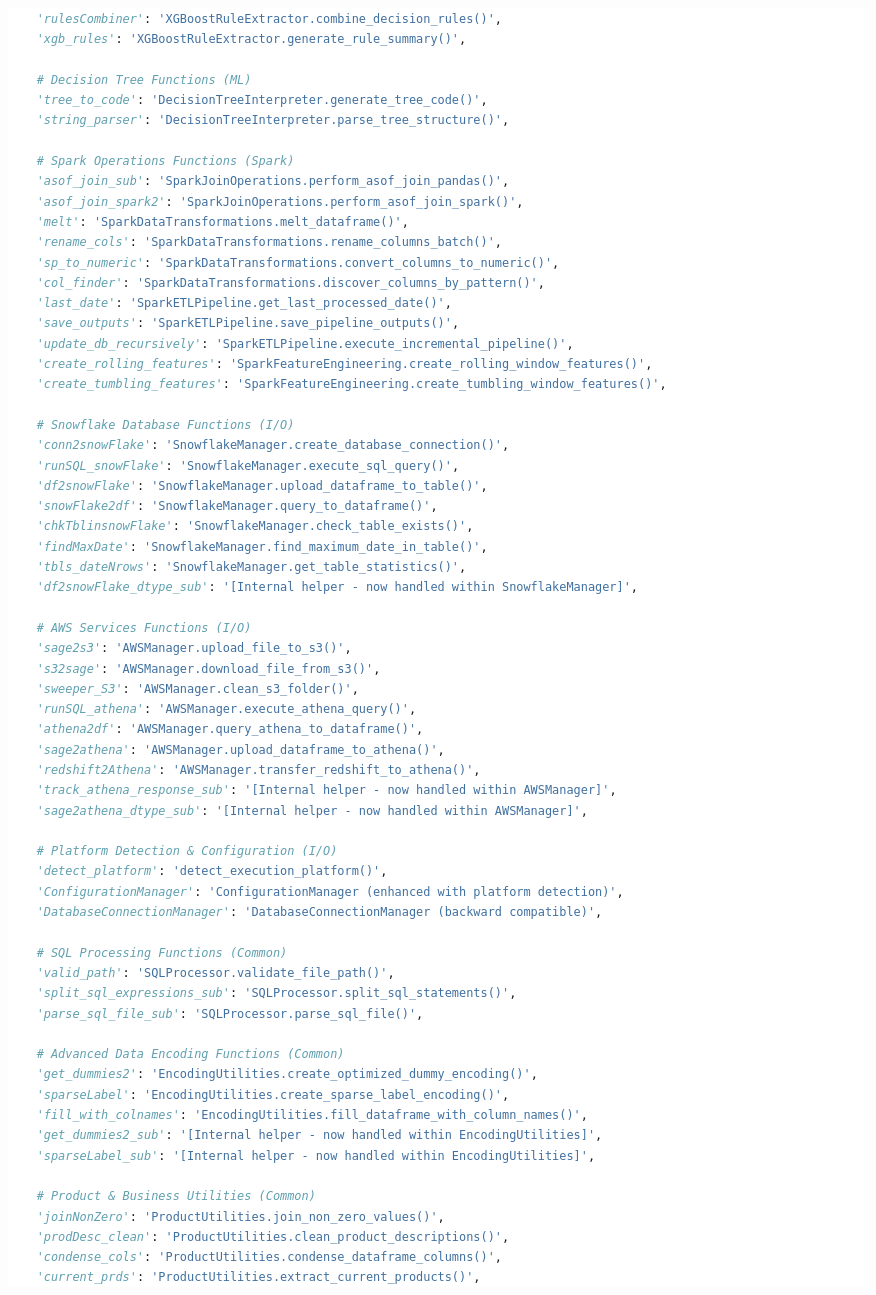 ```python
    'rulesCombiner': 'XGBoostRuleExtractor.combine_decision_rules()',
    'xgb_rules': 'XGBoostRuleExtractor.generate_rule_summary()',
    
    # Decision Tree Functions (ML)
    'tree_to_code': 'DecisionTreeInterpreter.generate_tree_code()',
    'string_parser': 'DecisionTreeInterpreter.parse_tree_structure()',
    
    # Spark Operations Functions (Spark)
    'asof_join_sub': 'SparkJoinOperations.perform_asof_join_pandas()',
    'asof_join_spark2': 'SparkJoinOperations.perform_asof_join_spark()',
    'melt': 'SparkDataTransformations.melt_dataframe()',
    'rename_cols': 'SparkDataTransformations.rename_columns_batch()',
    'sp_to_numeric': 'SparkDataTransformations.convert_columns_to_numeric()',
    'col_finder': 'SparkDataTransformations.discover_columns_by_pattern()',
    'last_date': 'SparkETLPipeline.get_last_processed_date()',
    'save_outputs': 'SparkETLPipeline.save_pipeline_outputs()',
    'update_db_recursively': 'SparkETLPipeline.execute_incremental_pipeline()',
    'create_rolling_features': 'SparkFeatureEngineering.create_rolling_window_features()',
    'create_tumbling_features': 'SparkFeatureEngineering.create_tumbling_window_features()',
    
    # Snowflake Database Functions (I/O)
    'conn2snowFlake': 'SnowflakeManager.create_database_connection()',
    'runSQL_snowFlake': 'SnowflakeManager.execute_sql_query()',
    'df2snowFlake': 'SnowflakeManager.upload_dataframe_to_table()',
    'snowFlake2df': 'SnowflakeManager.query_to_dataframe()',
    'chkTblinsnowFlake': 'SnowflakeManager.check_table_exists()',
    'findMaxDate': 'SnowflakeManager.find_maximum_date_in_table()',
    'tbls_dateNrows': 'SnowflakeManager.get_table_statistics()',
    'df2snowFlake_dtype_sub': '[Internal helper - now handled within SnowflakeManager]',
    
    # AWS Services Functions (I/O)
    'sage2s3': 'AWSManager.upload_file_to_s3()',
    's32sage': 'AWSManager.download_file_from_s3()',
    'sweeper_S3': 'AWSManager.clean_s3_folder()',
    'runSQL_athena': 'AWSManager.execute_athena_query()',
    'athena2df': 'AWSManager.query_athena_to_dataframe()',
    'sage2athena': 'AWSManager.upload_dataframe_to_athena()',
    'redshift2Athena': 'AWSManager.transfer_redshift_to_athena()',
    'track_athena_response_sub': '[Internal helper - now handled within AWSManager]',
    'sage2athena_dtype_sub': '[Internal helper - now handled within AWSManager]',
    
    # Platform Detection & Configuration (I/O)
    'detect_platform': 'detect_execution_platform()',
    'ConfigurationManager': 'ConfigurationManager (enhanced with platform detection)',
    'DatabaseConnectionManager': 'DatabaseConnectionManager (backward compatible)',
    
    # SQL Processing Functions (Common)
    'valid_path': 'SQLProcessor.validate_file_path()',
    'split_sql_expressions_sub': 'SQLProcessor.split_sql_statements()',
    'parse_sql_file_sub': 'SQLProcessor.parse_sql_file()',
    
    # Advanced Data Encoding Functions (Common)
    'get_dummies2': 'EncodingUtilities.create_optimized_dummy_encoding()',
    'sparseLabel': 'EncodingUtilities.create_sparse_label_encoding()',
    'fill_with_colnames': 'EncodingUtilities.fill_dataframe_with_column_names()',
    'get_dummies2_sub': '[Internal helper - now handled within EncodingUtilities]',
    'sparseLabel_sub': '[Internal helper - now handled within EncodingUtilities]',
    
    # Product & Business Utilities (Common)
    'joinNonZero': 'ProductUtilities.join_non_zero_values()',
    'prodDesc_clean': 'ProductUtilities.clean_product_descriptions()',
    'condense_cols': 'ProductUtilities.condense_dataframe_columns()',
    'current_prds': 'ProductUtilities.extract_current_products()',
```